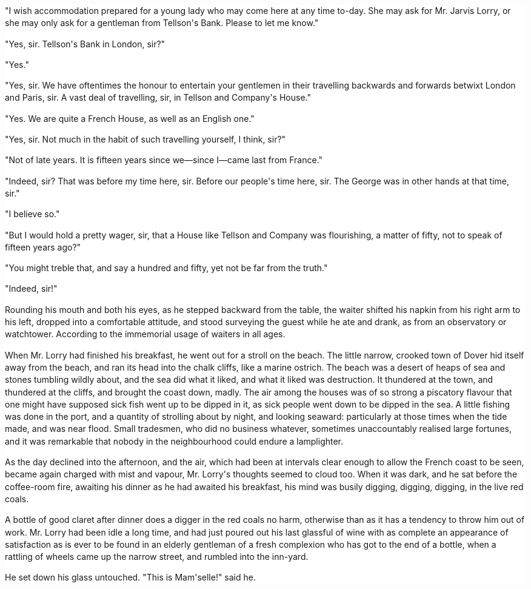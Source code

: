 "I wish accommodation prepared for a young lady who may come here at any time to-day. She may ask for Mr. Jarvis Lorry, or she may only ask for a gentleman from Tellson's Bank. Please to let me know."

"Yes, sir. Tellson's Bank in London, sir?"

"Yes."

"Yes, sir. We have oftentimes the honour to entertain your gentlemen in their travelling backwards and forwards betwixt London and Paris, sir. A vast deal of travelling, sir, in Tellson and Company's House."

"Yes. We are quite a French House, as well as an English one."

"Yes, sir. Not much in the habit of such travelling yourself, I think, sir?"

"Not of late years. It is fifteen years since we—since I—came last from France."

"Indeed, sir? That was before my time here, sir. Before our people's time here, sir. The George was in other hands at that time, sir."

"I believe so."

"But I would hold a pretty wager, sir, that a House like Tellson and Company was flourishing, a matter of fifty, not to speak of fifteen years ago?"

"You might treble that, and say a hundred and fifty, yet not be far from the truth."

"Indeed, sir!"

Rounding his mouth and both his eyes, as he stepped backward from the table, the waiter shifted his napkin from his right arm to his left, dropped into a comfortable attitude, and stood surveying the guest while he ate and drank, as from an observatory or watchtower. According to the immemorial usage of waiters in all ages.

When Mr. Lorry had finished his breakfast, he went out for a stroll on the beach. The little narrow, crooked town of Dover hid itself away from the beach, and ran its head into the chalk cliffs, like a marine ostrich. The beach was a desert of heaps of sea and stones tumbling wildly about, and the sea did what it liked, and what it liked was destruction. It thundered at the town, and thundered at the cliffs, and brought the coast down, madly. The air among the houses was of so strong a piscatory flavour that one might have supposed sick fish went up to be dipped in it, as sick people went down to be dipped in the sea. A little fishing was done in the port, and a quantity of strolling about by night, and looking seaward: particularly at those times when the tide made, and was near flood. Small tradesmen, who did no business whatever, sometimes unaccountably realised large fortunes, and it was remarkable that nobody in the neighbourhood could endure a lamplighter.

As the day declined into the afternoon, and the air, which had been at intervals clear enough to allow the French coast to be seen, became again charged with mist and vapour, Mr. Lorry's thoughts seemed to cloud too. When it was dark, and he sat before the coffee-room fire, awaiting his dinner as he had awaited his breakfast, his mind was busily digging, digging, digging, in the live red coals.

A bottle of good claret after dinner does a digger in the red coals no harm, otherwise than as it has a tendency to throw him out of work. Mr. Lorry had been idle a long time, and had just poured out his last glassful of wine with as complete an appearance of satisfaction as is ever to be found in an elderly gentleman of a fresh complexion who has got to the end of a bottle, when a rattling of wheels came up the narrow street, and rumbled into the inn-yard.

He set down his glass untouched. "This is Mam'selle!" said he.
